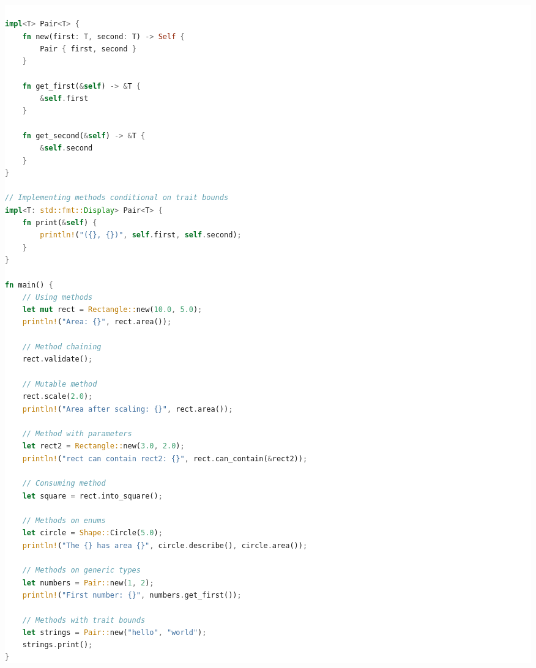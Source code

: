 ```rust

impl<T> Pair<T> {
    fn new(first: T, second: T) -> Self {
        Pair { first, second }
    }
    
    fn get_first(&self) -> &T {
        &self.first
    }
    
    fn get_second(&self) -> &T {
        &self.second
    }
}

// Implementing methods conditional on trait bounds
impl<T: std::fmt::Display> Pair<T> {
    fn print(&self) {
        println!("({}, {})", self.first, self.second);
    }
}

fn main() {
    // Using methods
    let mut rect = Rectangle::new(10.0, 5.0);
    println!("Area: {}", rect.area());
    
    // Method chaining
    rect.validate();
    
    // Mutable method
    rect.scale(2.0);
    println!("Area after scaling: {}", rect.area());
    
    // Method with parameters
    let rect2 = Rectangle::new(3.0, 2.0);
    println!("rect can contain rect2: {}", rect.can_contain(&rect2));
    
    // Consuming method
    let square = rect.into_square();
    
    // Methods on enums
    let circle = Shape::Circle(5.0);
    println!("The {} has area {}", circle.describe(), circle.area());
    
    // Methods on generic types
    let numbers = Pair::new(1, 2);
    println!("First number: {}", numbers.get_first());
    
    // Methods with trait bounds
    let strings = Pair::new("hello", "world");
    strings.print();
}
```
